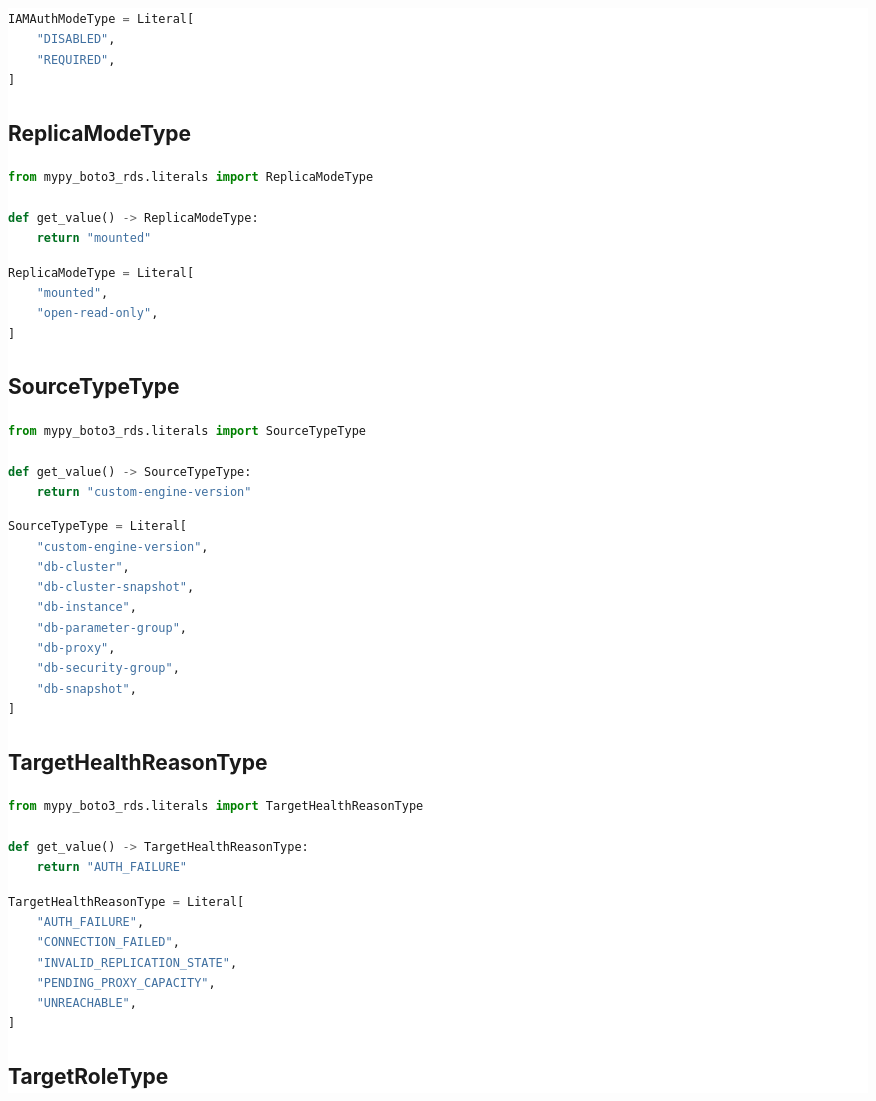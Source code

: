 ```python title="Definition"
IAMAuthModeType = Literal[
    "DISABLED",
    "REQUIRED",
]
```
## ReplicaModeType

```python title="Usage Example"
from mypy_boto3_rds.literals import ReplicaModeType

def get_value() -> ReplicaModeType:
    return "mounted"
```

```python title="Definition"
ReplicaModeType = Literal[
    "mounted",
    "open-read-only",
]
```
## SourceTypeType

```python title="Usage Example"
from mypy_boto3_rds.literals import SourceTypeType

def get_value() -> SourceTypeType:
    return "custom-engine-version"
```

```python title="Definition"
SourceTypeType = Literal[
    "custom-engine-version",
    "db-cluster",
    "db-cluster-snapshot",
    "db-instance",
    "db-parameter-group",
    "db-proxy",
    "db-security-group",
    "db-snapshot",
]
```
## TargetHealthReasonType

```python title="Usage Example"
from mypy_boto3_rds.literals import TargetHealthReasonType

def get_value() -> TargetHealthReasonType:
    return "AUTH_FAILURE"
```

```python title="Definition"
TargetHealthReasonType = Literal[
    "AUTH_FAILURE",
    "CONNECTION_FAILED",
    "INVALID_REPLICATION_STATE",
    "PENDING_PROXY_CAPACITY",
    "UNREACHABLE",
]
```
## TargetRoleType
